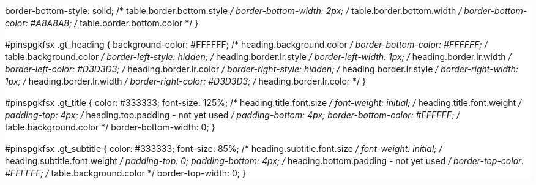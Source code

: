   border-bottom-style: solid;
  /* table.border.bottom.style */
  border-bottom-width: 2px;
  /* table.border.bottom.width */
  border-bottom-color: #A8A8A8;
  /* table.border.bottom.color */
}

#pinspgkfsx .gt_heading {
  background-color: #FFFFFF;
  /* heading.background.color */
  border-bottom-color: #FFFFFF;
  /* table.background.color */
  border-left-style: hidden;
  /* heading.border.lr.style */
  border-left-width: 1px;
  /* heading.border.lr.width */
  border-left-color: #D3D3D3;
  /* heading.border.lr.color */
  border-right-style: hidden;
  /* heading.border.lr.style */
  border-right-width: 1px;
  /* heading.border.lr.width */
  border-right-color: #D3D3D3;
  /* heading.border.lr.color */
}

#pinspgkfsx .gt_title {
  color: #333333;
  font-size: 125%;
  /* heading.title.font.size */
  font-weight: initial;
  /* heading.title.font.weight */
  padding-top: 4px;
  /* heading.top.padding - not yet used */
  padding-bottom: 4px;
  border-bottom-color: #FFFFFF;
  /* table.background.color */
  border-bottom-width: 0;
}

#pinspgkfsx .gt_subtitle {
  color: #333333;
  font-size: 85%;
  /* heading.subtitle.font.size */
  font-weight: initial;
  /* heading.subtitle.font.weight */
  padding-top: 0;
  padding-bottom: 4px;
  /* heading.bottom.padding - not yet used */
  border-top-color: #FFFFFF;
  /* table.background.color */
  border-top-width: 0;
}
